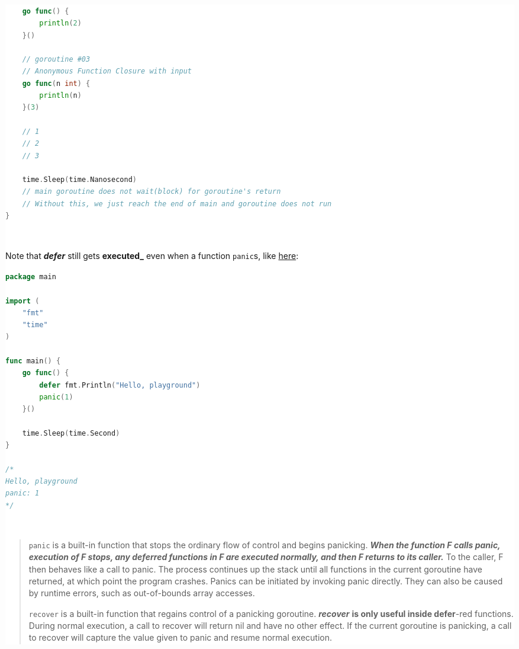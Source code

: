 ```go
	go func() {
		println(2)
	}()
 
	// goroutine #03
	// Anonymous Function Closure with input
	go func(n int) {
		println(n)
	}(3)
 
	// 1
	// 2
	// 3
 
	time.Sleep(time.Nanosecond)
	// main goroutine does not wait(block) for goroutine's return
	// Without this, we just reach the end of main and goroutine does not run
}
```

<br>

Note that **_defer_** still gets **executed_** even when a function `panic`s,
like [here](http://play.golang.org/p/JTnbSooYdK):

```go
package main
 
import (
	"fmt"
	"time"
)
 
func main() {
	go func() {
		defer fmt.Println("Hello, playground")
		panic(1)
	}()
 
	time.Sleep(time.Second)
}
 
/*
Hello, playground
panic: 1
*/
```


<br>

> `panic` is a built-in function that stops the ordinary flow of control and
> begins panicking. **_When the function F calls panic, execution of F stops,
> any deferred functions in F are executed normally, and then F returns to its
> caller._** To the caller, F then behaves like a call to panic. The process
> continues up the stack until all functions in the current goroutine have
> returned, at which point the program crashes. Panics can be initiated by
> invoking panic directly. They can also be caused by runtime errors, such as
> out-of-bounds array accesses.
>
> `recover` is a built-in function that regains control of a panicking
> goroutine. **_recover_** **is only useful inside defer**-red functions.
> During normal execution, a call to recover will return nil and have no other
> effect. If the current goroutine is panicking, a call to recover will capture
> the value given to panic and resume normal execution.
>